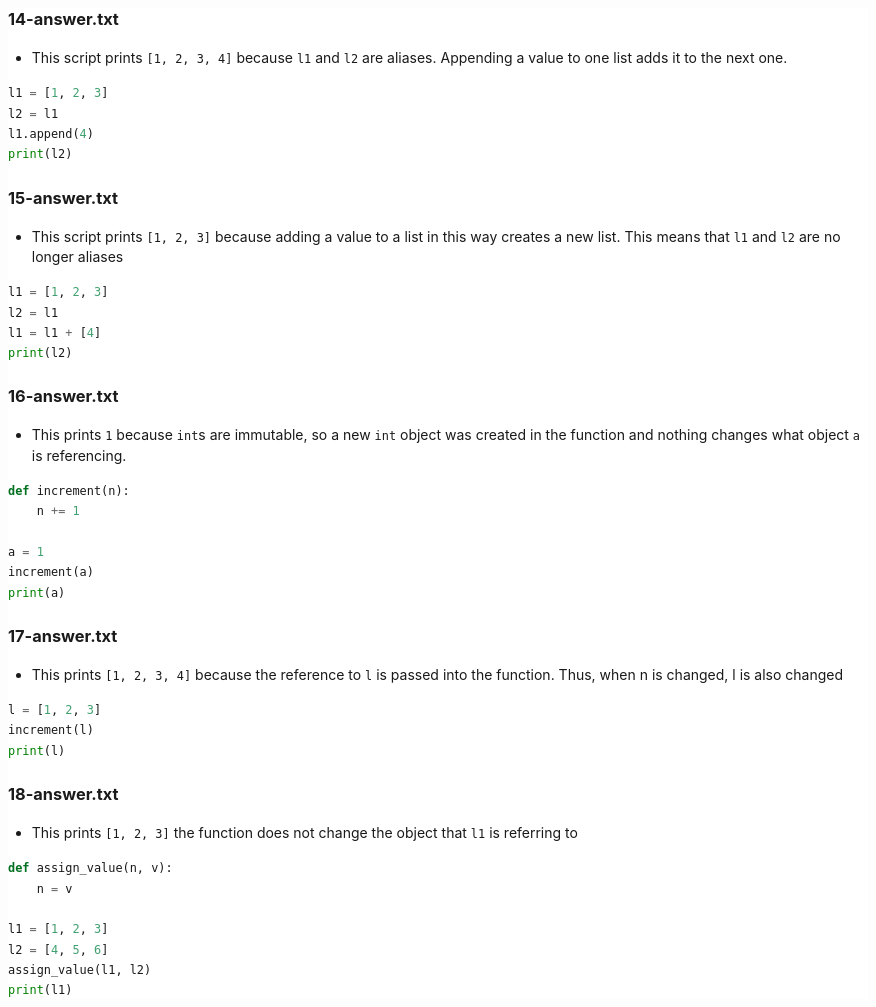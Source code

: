 ### 14-answer.txt
* This script prints `[1, 2, 3, 4]` because `l1` and `l2` are aliases. Appending a value to one list adds it to the next one.
```python
l1 = [1, 2, 3]
l2 = l1
l1.append(4)
print(l2)
```

### 15-answer.txt
* This script prints `[1, 2, 3]` because adding a value to a list in this way creates a new list. This means that `l1` and `l2` are no longer aliases
```python
l1 = [1, 2, 3]
l2 = l1
l1 = l1 + [4]
print(l2)
```

### 16-answer.txt
* This prints `1` because `int`s are immutable, so a new `int` object was created in the function and nothing changes what object `a` is referencing.
```python
def increment(n):
    n += 1

a = 1
increment(a)
print(a)
```

### 17-answer.txt
* This prints `[1, 2, 3, 4]` because the reference to `l` is passed into the function. Thus, when n is changed, l is also changed
```python
l = [1, 2, 3]
increment(l)
print(l)
```

### 18-answer.txt
* This prints `[1, 2, 3]` the function does not change the object that `l1` is referring to
```python
def assign_value(n, v):
    n = v

l1 = [1, 2, 3]
l2 = [4, 5, 6]
assign_value(l1, l2)
print(l1)
```
